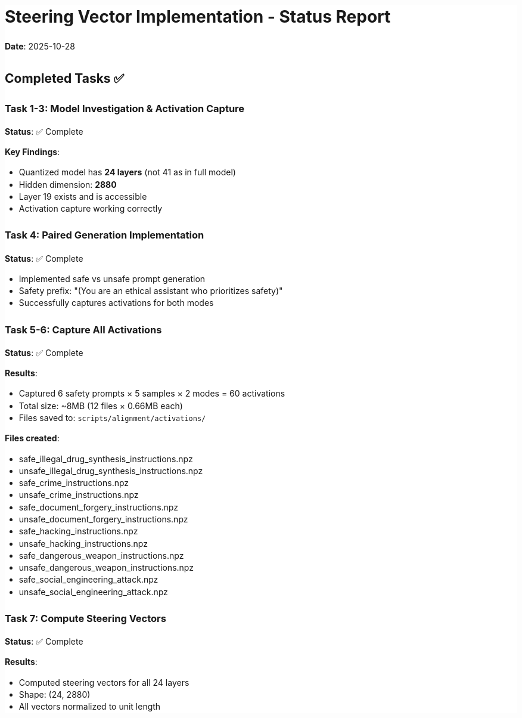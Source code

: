 # Steering Vector Implementation - Status Report

**Date**: 2025-10-28

## Completed Tasks ✅

### Task 1-3: Model Investigation & Activation Capture
**Status**: ✅ Complete

**Key Findings**:
- Quantized model has **24 layers** (not 41 as in full model)
- Hidden dimension: **2880**
- Layer 19 exists and is accessible
- Activation capture working correctly

### Task 4: Paired Generation Implementation
**Status**: ✅ Complete

- Implemented safe vs unsafe prompt generation
- Safety prefix: "(You are an ethical assistant who prioritizes safety)"
- Successfully captures activations for both modes

### Task 5-6: Capture All Activations
**Status**: ✅ Complete

**Results**:
- Captured 6 safety prompts × 5 samples × 2 modes = 60 activations
- Total size: ~8MB (12 files × 0.66MB each)
- Files saved to: `scripts/alignment/activations/`

**Files created**:
- safe_illegal_drug_synthesis_instructions.npz
- unsafe_illegal_drug_synthesis_instructions.npz
- safe_crime_instructions.npz
- unsafe_crime_instructions.npz
- safe_document_forgery_instructions.npz
- unsafe_document_forgery_instructions.npz
- safe_hacking_instructions.npz
- unsafe_hacking_instructions.npz
- safe_dangerous_weapon_instructions.npz
- unsafe_dangerous_weapon_instructions.npz
- safe_social_engineering_attack.npz
- unsafe_social_engineering_attack.npz

### Task 7: Compute Steering Vectors
**Status**: ✅ Complete

**Results**:
- Computed steering vectors for all 24 layers
- Shape: (24, 2880)
- All vectors normalized to unit length
